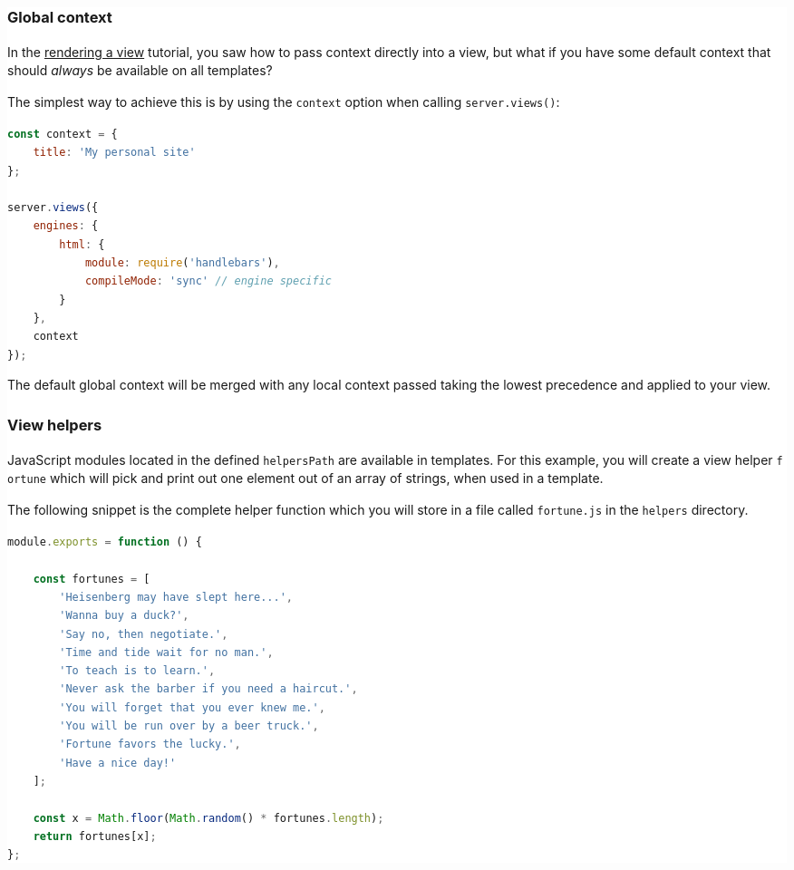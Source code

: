 ### <a name="global"></a> Global context

In the [rendering a view](#render) tutorial, you saw how to pass context directly into a view, but what if you have some default context that should *always* be available on all templates?

The simplest way to achieve this is by using the `context` option when calling `server.views()`:

```javascript
const context = {
    title: 'My personal site'
};

server.views({
    engines: {
        html: {
            module: require('handlebars'),
            compileMode: 'sync' // engine specific
        }
    },
    context
});
```

The default global context will be merged with any local context passed taking the lowest precedence and applied to your view.

### <a name="helpers"></a> View helpers

JavaScript modules located in the defined `helpersPath` are available in templates. For this example, you will create a view helper `fortune` which will pick and print out one element out of an array of strings, when used in a template.

The following snippet is the complete helper function which you will store in a file called `fortune.js` in the `helpers` directory.

```javascript
module.exports = function () {

    const fortunes = [
        'Heisenberg may have slept here...',
        'Wanna buy a duck?',
        'Say no, then negotiate.',
        'Time and tide wait for no man.',
        'To teach is to learn.',
        'Never ask the barber if you need a haircut.',
        'You will forget that you ever knew me.',
        'You will be run over by a beer truck.',
        'Fortune favors the lucky.',
        'Have a nice day!'
    ];

    const x = Math.floor(Math.random() * fortunes.length);
    return fortunes[x];
};
```

